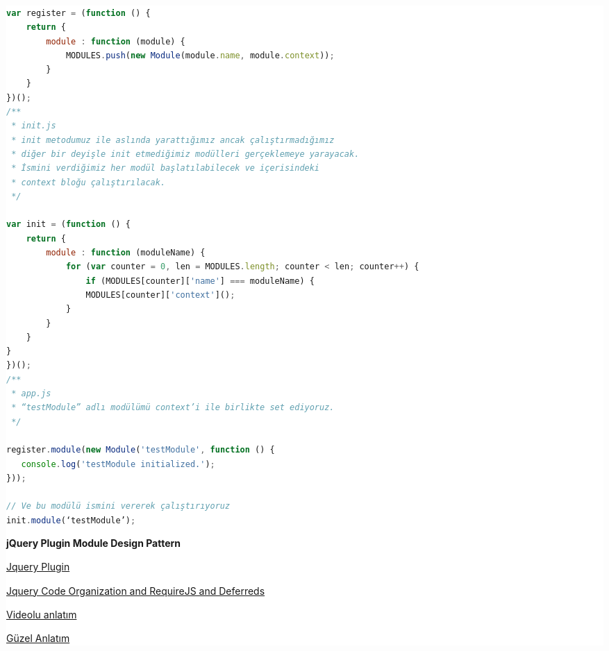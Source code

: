 ``` javascript
var register = (function () {
    return {
        module : function (module) {
            MODULES.push(new Module(module.name, module.context));
        }  
    }
})();
/**
 * init.js
 * init metodumuz ile aslında yarattığımız ancak çalıştırmadığımız 
 * diğer bir deyişle init etmediğimiz modülleri gerçeklemeye yarayacak. 
 * İsmini verdiğimiz her modül başlatılabilecek ve içerisindeki 
 * context bloğu çalıştırılacak.
 */

var init = (function () {
    return {
        module : function (moduleName) {
            for (var counter = 0, len = MODULES.length; counter < len; counter++) {
                if (MODULES[counter]['name'] === moduleName) {
                MODULES[counter]['context']();
            }
        }
    }
}
})();
/**
 * app.js
 * “testModule” adlı modülümü context’i ile birlikte set ediyoruz.
 */

register.module(new Module('testModule', function () {
   console.log('testModule initialized.');
}));

// Ve bu modülü ismini vererek çalıştırıyoruz
init.module(‘testModule’);


```




__jQuery Plugin Module Design Pattern__


[Jquery Plugin](https://learn.jquery.com/plugins/)

[Jquery Code Organization and RequireJS and Deferreds](https://learn.jquery.com/code-organization/)

[Videolu anlatım](http://gregfranko.com/blog/modular-jquery-plugins/)

[Güzel Anlatım](https://www.smashingmagazine.com/2011/10/essential-jquery-plugin-patterns/)

